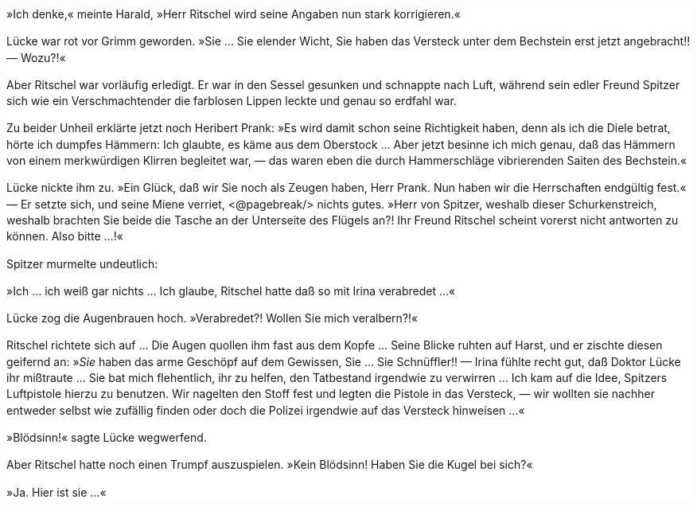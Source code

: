 »Ich denke,« meinte Harald, »Herr Ritschel wird seine
Angaben nun stark korrigieren.«

Lücke war rot vor Grimm geworden. »Sie … Sie
elender Wicht, Sie haben das Versteck unter dem Bechstein
erst jetzt angebracht!! — Wozu?!«

Aber Ritschel war vorläufig erledigt. Er war in den
Sessel gesunken und schnappte nach Luft, während sein edler
Freund Spitzer sich wie ein Verschmachtender die farblosen
Lippen leckte und genau so erdfahl war.

Zu beider Unheil erklärte jetzt noch Heribert Prank:
»Es wird damit schon seine Richtigkeit haben, denn als ich
die Diele betrat, hörte ich dumpfes Hämmern: Ich glaubte,
es käme aus dem Oberstock … Aber jetzt besinne ich mich
genau, daß das Hämmern von einem merkwürdigen Klirren
begleitet war, — das waren eben die durch Hammerschläge
vibrierenden Saiten des Bechstein.«

Lücke nickte ihm zu. »Ein Glück, daß wir Sie noch als
Zeugen haben, Herr Prank. Nun haben wir die Herrschaften
endgültig fest.« — Er setzte sich, und seine Miene verriet,
<@pagebreak/>
nichts gutes. »Herr von Spitzer, weshalb dieser Schurkenstreich,
weshalb brachten Sie beide die Tasche an der
Unterseite des Flügels an?! Ihr Freund Ritschel scheint
vorerst nicht antworten zu können. Also bitte …!«

Spitzer murmelte undeutlich:

»Ich … ich weiß gar nichts … Ich glaube, Ritschel hatte
daß so mit Irina verabredet …«

Lücke zog die Augenbrauen hoch. »Verabredet?! Wollen
Sie mich veralbern?!«

Ritschel richtete sich auf … Die Augen quollen ihm fast
aus dem Kopfe … Seine Blicke ruhten auf Harst, und er
zischte diesen geifernd an: »*Sie* haben das arme Geschöpf
auf dem Gewissen, Sie … Sie Schnüffler!! — Irina fühlte
recht gut, daß Doktor Lücke ihr mißtraute … Sie bat mich
flehentlich, ihr zu helfen, den Tatbestand irgendwie zu verwirren
… Ich kam auf die Idee, Spitzers Luftpistole hierzu
zu benutzen. Wir nagelten den Stoff fest und legten die
Pistole in das Versteck, — wir wollten sie nachher entweder
selbst wie zufällig finden oder doch die Polizei irgendwie
auf das Versteck hinweisen …«

»Blödsinn!« sagte Lücke wegwerfend.

Aber Ritschel hatte noch einen Trumpf auszuspielen.
»Kein Blödsinn! Haben Sie die Kugel bei sich?«

»Ja. Hier ist sie …«
